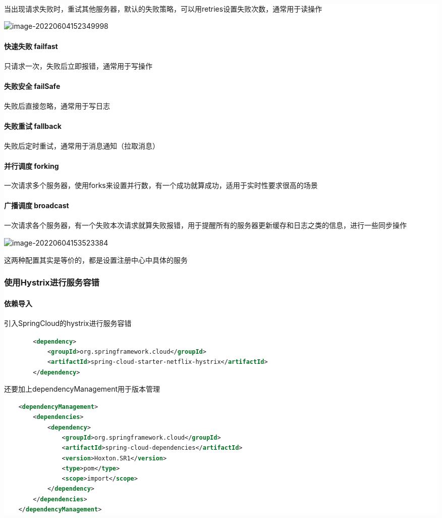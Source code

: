 当出现请求失败时，重试其他服务器，默认的失败策略，可以用retries设置失败次数，通常用于读操作

![image-20220604152349998](https://img-blog.csdnimg.cn/img_convert/43c9a0b31535f7049ddc351bfff48df9.png)

#### 快速失败 failfast

只请求一次，失败后立即报错，通常用于写操作

#### 失败安全 failSafe

失败后直接忽略，通常用于写日志

#### 失败重试 fallback

失败后定时重试，通常用于消息通知（拉取消息）

#### 并行调度 forking

一次请求多个服务器，使用forks来设置并行数，有一个成功就算成功，适用于实时性要求很高的场景

#### 广播调度 broadcast

一次请求各个服务器，有一个失败本次请求就算失败报错，用于提醒所有的服务器更新缓存和日志之类的信息，进行一些同步操作

![image-20220604153523384](https://img-blog.csdnimg.cn/img_convert/f035bec86009c33287dcc6592d01f395.png)

这两种配置其实是等价的，都是设置注册中心中具体的服务

### 使用Hystrix进行服务容错

#### 依赖导入

引入SpringCloud的hystrix进行服务容错

```xml
        <dependency>
            <groupId>org.springframework.cloud</groupId>
            <artifactId>spring-cloud-starter-netflix-hystrix</artifactId>
        </dependency>
```

还要加上dependencyManagement用于版本管理

```xml
    <dependencyManagement>
        <dependencies>
            <dependency>
                <groupId>org.springframework.cloud</groupId>
                <artifactId>spring-cloud-dependencies</artifactId>
                <version>Hoxton.SR1</version>
                <type>pom</type>
                <scope>import</scope>
            </dependency>
        </dependencies>
    </dependencyManagement>
```
